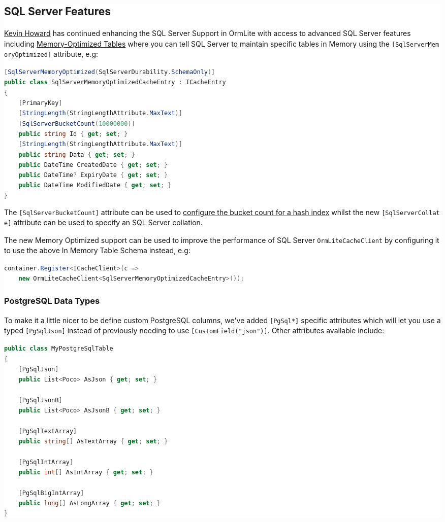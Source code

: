 ## SQL Server Features

[Kevin Howard](https://github.com/KevinHoward) has continued enhancing the SQL Server Support in OrmLite 
with access to advanced SQL Server features including 
[Memory-Optimized Tables](https://msdn.microsoft.com/en-us/library/dn133165.aspx) where you can tell 
SQL Server to maintain specific tables in Memory using the `[SqlServerMemoryOptimized]` attribute, e.g:

```csharp
[SqlServerMemoryOptimized(SqlServerDurability.SchemaOnly)]
public class SqlServerMemoryOptimizedCacheEntry : ICacheEntry
{
    [PrimaryKey]
    [StringLength(StringLengthAttribute.MaxText)]
    [SqlServerBucketCount(10000000)]
    public string Id { get; set; }
    [StringLength(StringLengthAttribute.MaxText)]
    public string Data { get; set; }
    public DateTime CreatedDate { get; set; }
    public DateTime? ExpiryDate { get; set; }
    public DateTime ModifiedDate { get; set; }
}
```

The `[SqlServerBucketCount]` attribute can be used to 
[configure the bucket count for a hash index](https://msdn.microsoft.com/en-us/library/mt706517.aspx#configuring_bucket_count)
whilst the new `[SqlServerCollate]` attribute can be used to specify an SQL Server collation.

The new Memory Optimized support can be used to improve the performance of SQL Server `OrmLiteCacheClient` 
by configuring it to use the above In Memory Table Schema instead, e.g:

```csharp
container.Register<ICacheClient>(c => 
    new OrmLiteCacheClient<SqlServerMemoryOptimizedCacheEntry>());
```

### PostgreSQL Data Types

To make it a little nicer to be define custom PostgreSQL columns, we've added `[PgSql*]` specific attributes 
which will let you use a typed `[PgSqlJson]` instead of previously needing to use `[CustomField("json")]`. 
Other attributes available include:

```csharp
public class MyPostgreSqlTable
{
    [PgSqlJson]
    public List<Poco> AsJson { get; set; }

    [PgSqlJsonB]
    public List<Poco> AsJsonB { get; set; }

    [PgSqlTextArray]
    public string[] AsTextArray { get; set; }

    [PgSqlIntArray]
    public int[] AsIntArray { get; set; }

    [PgSqlBigIntArray]
    public long[] AsLongArray { get; set; }
}
```